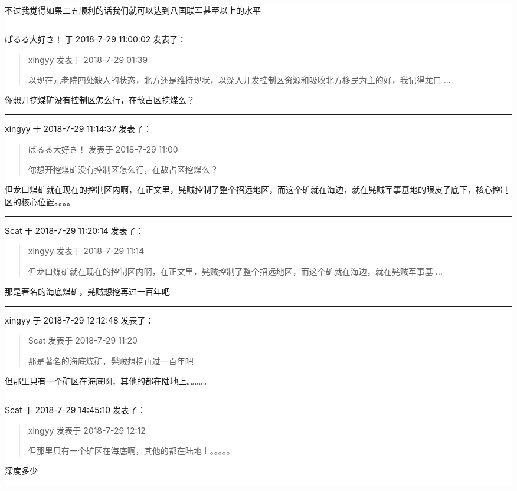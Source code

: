 不过我觉得如果二五顺利的话我们就可以达到八国联军甚至以上的水平

---------

ぱるる大好き！ 于 2018-7-29 11:00:02 发表了：

> xingyy 发表于 2018-7-29 01:39
> 
> 以现在元老院四处缺人的状态，北方还是维持现状，以深入开发控制区资源和吸收北方移民为主的好，我记得龙口 ...



你想开挖煤矿没有控制区怎么行，在敌占区挖煤么？

---------

xingyy 于 2018-7-29 11:14:37 发表了：

> ぱるる大好き！ 发表于 2018-7-29 11:00
> 
> 你想开挖煤矿没有控制区怎么行，在敌占区挖煤么？



但龙口煤矿就在现在的控制区内啊，在正文里，髡贼控制了整个招远地区，而这个矿就在海边，就在髡贼军事基地的眼皮子底下，核心控制区的核心位置。。。。

---------

Scat 于 2018-7-29 11:20:14 发表了：

> xingyy 发表于 2018-7-29 11:14
> 
> 但龙口煤矿就在现在的控制区内啊，在正文里，髡贼控制了整个招远地区，而这个矿就在海边，就在髡贼军事基 ...



那是著名的海底煤矿，髡贼想挖再过一百年吧

---------

xingyy 于 2018-7-29 12:12:48 发表了：

> Scat 发表于 2018-7-29 11:20
> 
> 那是著名的海底煤矿，髡贼想挖再过一百年吧



但那里只有一个矿区在海底啊，其他的都在陆地上。。。。。

---------

Scat 于 2018-7-29 14:45:10 发表了：

> xingyy 发表于 2018-7-29 12:12
> 
> 但那里只有一个矿区在海底啊，其他的都在陆地上。。。。。



深度多少

---------
